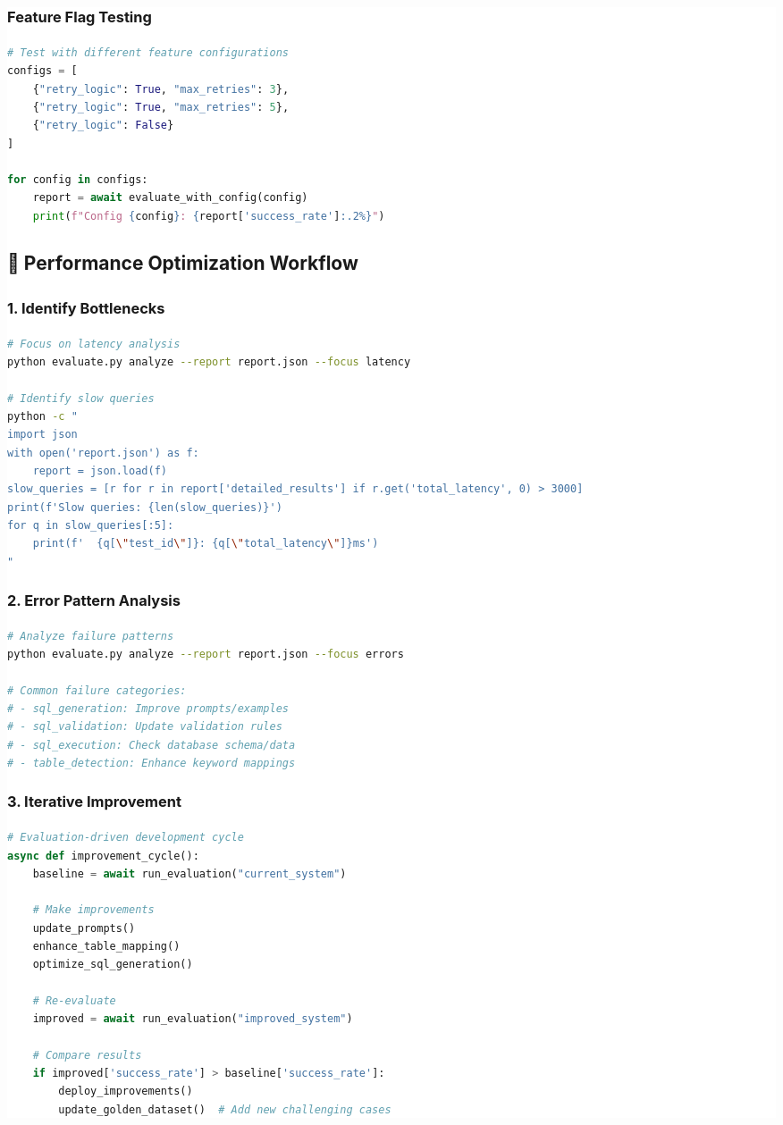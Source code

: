 ### **Feature Flag Testing**
```python
# Test with different feature configurations
configs = [
    {"retry_logic": True, "max_retries": 3},
    {"retry_logic": True, "max_retries": 5},
    {"retry_logic": False}
]

for config in configs:
    report = await evaluate_with_config(config)
    print(f"Config {config}: {report['success_rate']:.2%}")
```

## 🎯 **Performance Optimization Workflow**

### **1. Identify Bottlenecks**
```bash
# Focus on latency analysis
python evaluate.py analyze --report report.json --focus latency

# Identify slow queries
python -c "
import json
with open('report.json') as f:
    report = json.load(f)
slow_queries = [r for r in report['detailed_results'] if r.get('total_latency', 0) > 3000]
print(f'Slow queries: {len(slow_queries)}')
for q in slow_queries[:5]:
    print(f'  {q[\"test_id\"]}: {q[\"total_latency\"]}ms')
"
```

### **2. Error Pattern Analysis**
```bash
# Analyze failure patterns
python evaluate.py analyze --report report.json --focus errors

# Common failure categories:
# - sql_generation: Improve prompts/examples
# - sql_validation: Update validation rules  
# - sql_execution: Check database schema/data
# - table_detection: Enhance keyword mappings
```

### **3. Iterative Improvement**
```python
# Evaluation-driven development cycle
async def improvement_cycle():
    baseline = await run_evaluation("current_system")
    
    # Make improvements
    update_prompts()
    enhance_table_mapping()
    optimize_sql_generation()
    
    # Re-evaluate
    improved = await run_evaluation("improved_system")
    
    # Compare results
    if improved['success_rate'] > baseline['success_rate']:
        deploy_improvements()
        update_golden_dataset()  # Add new challenging cases
```